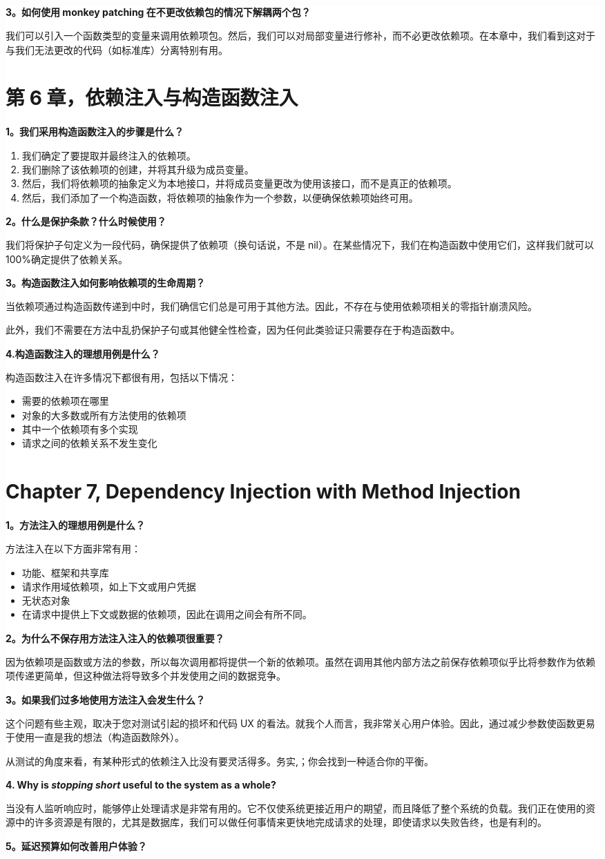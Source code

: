**3。如何使用 monkey patching 在不更改依赖包的情况下解耦两个包？**

我们可以引入一个函数类型的变量来调用依赖项包。然后，我们可以对局部变量进行修补，而不必更改依赖项。在本章中，我们看到这对于与我们无法更改的代码（如标准库）分离特别有用。

# 第 6 章，依赖注入与构造函数注入

**1。我们采用构造函数注入的步骤是什么？**

1.  我们确定了要提取并最终注入的依赖项。
2.  我们删除了该依赖项的创建，并将其升级为成员变量。
3.  然后，我们将依赖项的抽象定义为本地接口，并将成员变量更改为使用该接口，而不是真正的依赖项。
4.  然后，我们添加了一个构造函数，将依赖项的抽象作为一个参数，以便确保依赖项始终可用。

**2。什么是保护条款？什么时候使用？**

我们将保护子句定义为一段代码，确保提供了依赖项（换句话说，不是 nil）。在某些情况下，我们在构造函数中使用它们，这样我们就可以 100%确定提供了依赖关系。

**3。构造函数注入如何影响依赖项的生命周期？**

当依赖项通过构造函数传递到中时，我们确信它们总是可用于其他方法。因此，不存在与使用依赖项相关的零指针崩溃风险。

此外，我们不需要在方法中乱扔保护子句或其他健全性检查，因为任何此类验证只需要存在于构造函数中。

**4.构造函数注入的理想用例是什么？**

构造函数注入在许多情况下都很有用，包括以下情况：

*   需要的依赖项在哪里
*   对象的大多数或所有方法使用的依赖项
*   其中一个依赖项有多个实现
*   请求之间的依赖关系不发生变化

# Chapter 7, Dependency Injection with Method Injection

**1。方法注入的理想用例是什么？**

方法注入在以下方面非常有用：

*   功能、框架和共享库
*   请求作用域依赖项，如上下文或用户凭据
*   无状态对象
*   在请求中提供上下文或数据的依赖项，因此在调用之间会有所不同。

**2。为什么不保存用方法注入注入的依赖项很重要？**

因为依赖项是函数或方法的参数，所以每次调用都将提供一个新的依赖项。虽然在调用其他内部方法之前保存依赖项似乎比将参数作为依赖项传递更简单，但这种做法将导致多个并发使用之间的数据竞争。

**3。如果我们过多地使用方法注入会发生什么？**

这个问题有些主观，取决于您对测试引起的损坏和代码 UX 的看法。就我个人而言，我非常关心用户体验。因此，通过减少参数使函数更易于使用一直是我的想法（构造函数除外）。 

从测试的角度来看，有某种形式的依赖注入比没有要灵活得多。务实,；你会找到一种适合你的平衡。

**4\. Why is *stopping short* useful to the system as a whole?**

当没有人监听响应时，能够停止处理请求是非常有用的。它不仅使系统更接近用户的期望，而且降低了整个系统的负载。我们正在使用的资源中的许多资源是有限的，尤其是数据库，我们可以做任何事情来更快地完成请求的处理，即使请求以失败告终，也是有利的。

**5。延迟预算如何改善用户体验？**
